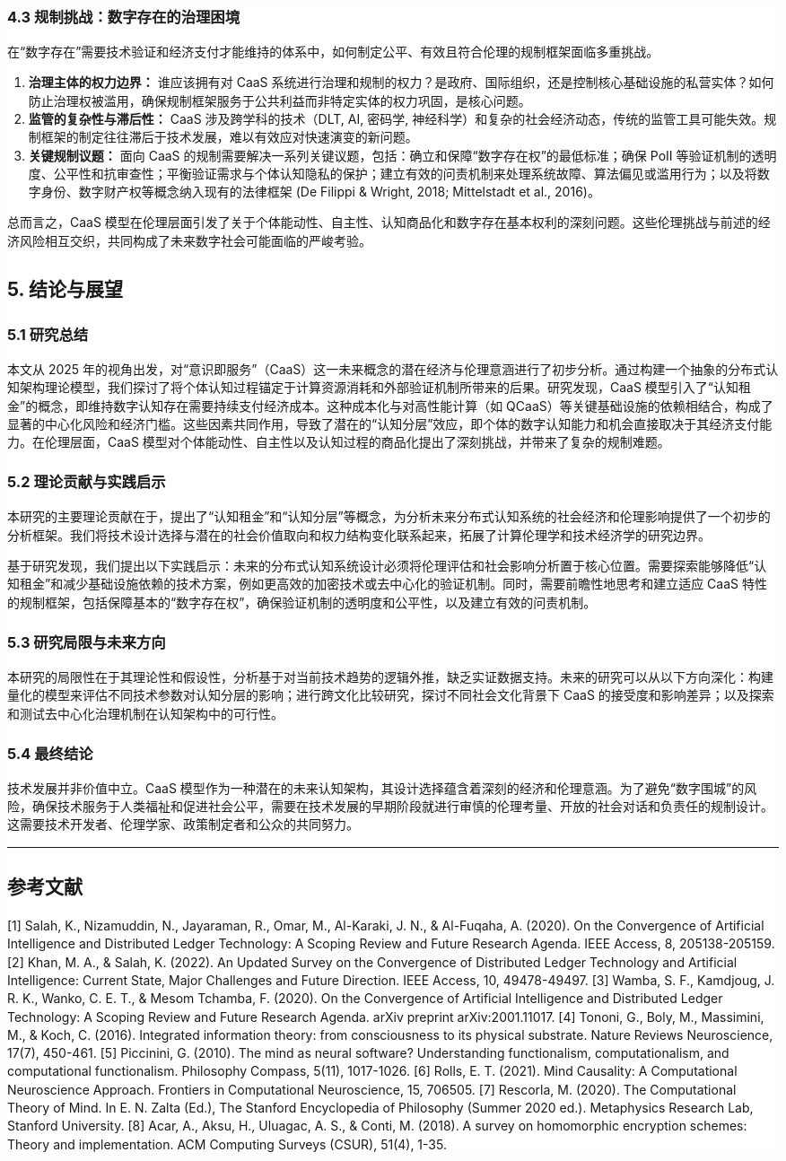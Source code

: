 ### 4.3 规制挑战：数字存在的治理困境

在“数字存在”需要技术验证和经济支付才能维持的体系中，如何制定公平、有效且符合伦理的规制框架面临多重挑战。

1.  **治理主体的权力边界：** 谁应该拥有对 CaaS 系统进行治理和规制的权力？是政府、国际组织，还是控制核心基础设施的私营实体？如何防止治理权被滥用，确保规制框架服务于公共利益而非特定实体的权力巩固，是核心问题。
2.  **监管的复杂性与滞后性：** CaaS 涉及跨学科的技术（DLT, AI, 密码学, 神经科学）和复杂的社会经济动态，传统的监管工具可能失效。规制框架的制定往往滞后于技术发展，难以有效应对快速演变的新问题。
3.  **关键规制议题：** 面向 CaaS 的规制需要解决一系列关键议题，包括：确立和保障“数字存在权”的最低标准；确保 PoII 等验证机制的透明度、公平性和抗审查性；平衡验证需求与个体认知隐私的保护；建立有效的问责机制来处理系统故障、算法偏见或滥用行为；以及将数字身份、数字财产权等概念纳入现有的法律框架 (De Filippi & Wright, 2018; Mittelstadt et al., 2016)。

总而言之，CaaS 模型在伦理层面引发了关于个体能动性、自主性、认知商品化和数字存在基本权利的深刻问题。这些伦理挑战与前述的经济风险相互交织，共同构成了未来数字社会可能面临的严峻考验。

## 5. 结论与展望

### 5.1 研究总结

本文从 2025 年的视角出发，对“意识即服务”（CaaS）这一未来概念的潜在经济与伦理意涵进行了初步分析。通过构建一个抽象的分布式认知架构理论模型，我们探讨了将个体认知过程锚定于计算资源消耗和外部验证机制所带来的后果。研究发现，CaaS 模型引入了“认知租金”的概念，即维持数字认知存在需要持续支付经济成本。这种成本化与对高性能计算（如 QCaaS）等关键基础设施的依赖相结合，构成了显著的中心化风险和经济门槛。这些因素共同作用，导致了潜在的“认知分层”效应，即个体的数字认知能力和机会直接取决于其经济支付能力。在伦理层面，CaaS 模型对个体能动性、自主性以及认知过程的商品化提出了深刻挑战，并带来了复杂的规制难题。

### 5.2 理论贡献与实践启示

本研究的主要理论贡献在于，提出了“认知租金”和“认知分层”等概念，为分析未来分布式认知系统的社会经济和伦理影响提供了一个初步的分析框架。我们将技术设计选择与潜在的社会价值取向和权力结构变化联系起来，拓展了计算伦理学和技术经济学的研究边界。

基于研究发现，我们提出以下实践启示：未来的分布式认知系统设计必须将伦理评估和社会影响分析置于核心位置。需要探索能够降低“认知租金”和减少基础设施依赖的技术方案，例如更高效的加密技术或去中心化的验证机制。同时，需要前瞻性地思考和建立适应 CaaS 特性的规制框架，包括保障基本的“数字存在权”，确保验证机制的透明度和公平性，以及建立有效的问责机制。

### 5.3 研究局限与未来方向

本研究的局限性在于其理论性和假设性，分析基于对当前技术趋势的逻辑外推，缺乏实证数据支持。未来的研究可以从以下方向深化：构建量化的模型来评估不同技术参数对认知分层的影响；进行跨文化比较研究，探讨不同社会文化背景下 CaaS 的接受度和影响差异；以及探索和测试去中心化治理机制在认知架构中的可行性。

### 5.4 最终结论

技术发展并非价值中立。CaaS 模型作为一种潜在的未来认知架构，其设计选择蕴含着深刻的经济和伦理意涵。为了避免“数字围城”的风险，确保技术服务于人类福祉和促进社会公平，需要在技术发展的早期阶段就进行审慎的伦理考量、开放的社会对话和负责任的规制设计。这需要技术开发者、伦理学家、政策制定者和公众的共同努力。

---

## 参考文献

[1] Salah, K., Nizamuddin, N., Jayaraman, R., Omar, M., Al-Karaki, J. N., & Al-Fuqaha, A. (2020). On the Convergence of Artificial Intelligence and Distributed Ledger Technology: A Scoping Review and Future Research Agenda. IEEE Access, 8, 205138-205159.
[2] Khan, M. A., & Salah, K. (2022). An Updated Survey on the Convergence of Distributed Ledger Technology and Artificial Intelligence: Current State, Major Challenges and Future Direction. IEEE Access, 10, 49478-49497.
[3] Wamba, S. F., Kamdjoug, J. R. K., Wanko, C. E. T., & Mesom Tchamba, F. (2020). On the Convergence of Artificial Intelligence and Distributed Ledger Technology: A Scoping Review and Future Research Agenda. arXiv preprint arXiv:2001.11017.
[4] Tononi, G., Boly, M., Massimini, M., & Koch, C. (2016). Integrated information theory: from consciousness to its physical substrate. Nature Reviews Neuroscience, 17(7), 450-461.
[5] Piccinini, G. (2010). The mind as neural software? Understanding functionalism, computationalism, and computational functionalism. Philosophy Compass, 5(11), 1017-1026.
[6] Rolls, E. T. (2021). Mind Causality: A Computational Neuroscience Approach. Frontiers in Computational Neuroscience, 15, 706505.
[7] Rescorla, M. (2020). The Computational Theory of Mind. In E. N. Zalta (Ed.), The Stanford Encyclopedia of Philosophy (Summer 2020 ed.). Metaphysics Research Lab, Stanford University.
[8] Acar, A., Aksu, H., Uluagac, A. S., & Conti, M. (2018). A survey on homomorphic encryption schemes: Theory and implementation. ACM Computing Surveys (CSUR), 51(4), 1-35.